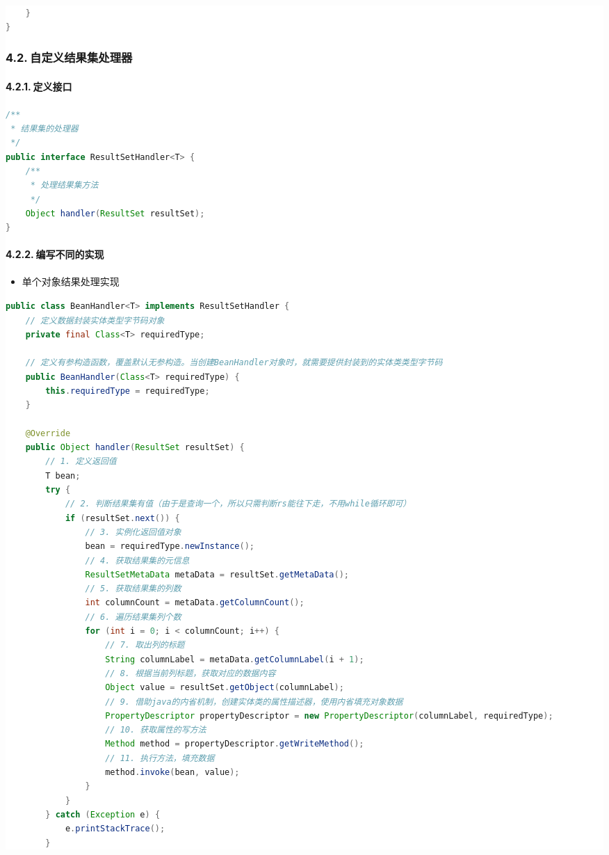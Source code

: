 ```java
    }
}
```

### 4.2. 自定义结果集处理器

#### 4.2.1. 定义接口

```java
/**
 * 结果集的处理器
 */
public interface ResultSetHandler<T> {
    /**
     * 处理结果集方法
     */
    Object handler(ResultSet resultSet);
}
```

#### 4.2.2. 编写不同的实现

- 单个对象结果处理实现

```java
public class BeanHandler<T> implements ResultSetHandler {
    // 定义数据封装实体类型字节码对象
    private final Class<T> requiredType;

    // 定义有参构造函数，覆盖默认无参构造。当创建BeanHandler对象时，就需要提供封装到的实体类类型字节码
    public BeanHandler(Class<T> requiredType) {
        this.requiredType = requiredType;
    }

    @Override
    public Object handler(ResultSet resultSet) {
        // 1. 定义返回值
        T bean;
        try {
            // 2. 判断结果集有值（由于是查询一个，所以只需判断rs能往下走，不用while循环即可）
            if (resultSet.next()) {
                // 3. 实例化返回值对象
                bean = requiredType.newInstance();
                // 4. 获取结果集的元信息
                ResultSetMetaData metaData = resultSet.getMetaData();
                // 5. 获取结果集的列数
                int columnCount = metaData.getColumnCount();
                // 6. 遍历结果集列个数
                for (int i = 0; i < columnCount; i++) {
                    // 7. 取出列的标题
                    String columnLabel = metaData.getColumnLabel(i + 1);
                    // 8. 根据当前列标题，获取对应的数据内容
                    Object value = resultSet.getObject(columnLabel);
                    // 9. 借助java的内省机制，创建实体类的属性描述器，使用内省填充对象数据
                    PropertyDescriptor propertyDescriptor = new PropertyDescriptor(columnLabel, requiredType);
                    // 10. 获取属性的写方法
                    Method method = propertyDescriptor.getWriteMethod();
                    // 11. 执行方法，填充数据
                    method.invoke(bean, value);
                }
            }
        } catch (Exception e) {
            e.printStackTrace();
        }
```